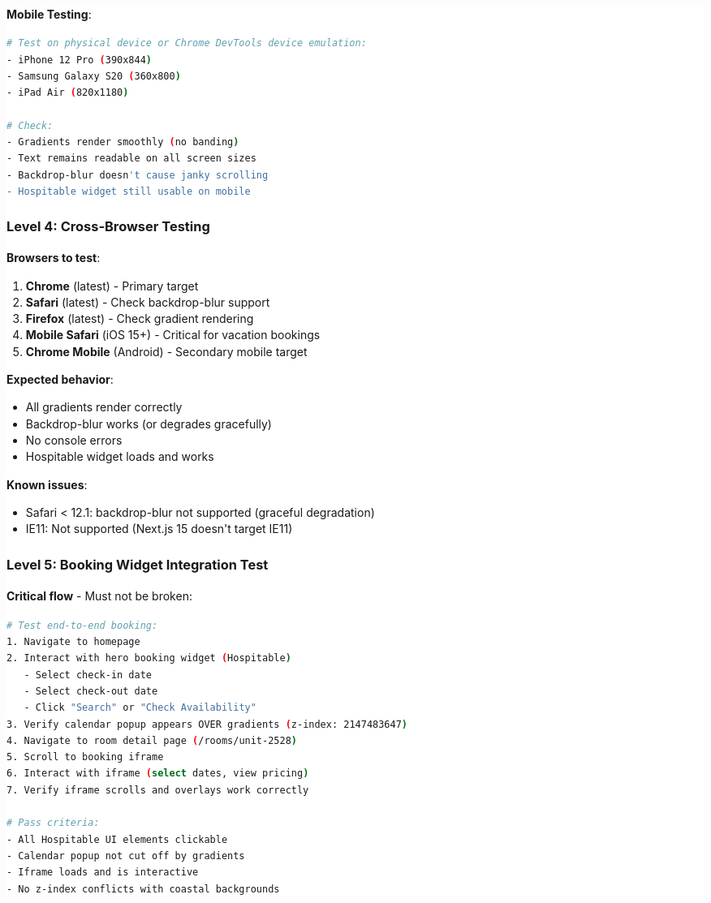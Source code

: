 **Mobile Testing**:

```bash
# Test on physical device or Chrome DevTools device emulation:
- iPhone 12 Pro (390x844)
- Samsung Galaxy S20 (360x800)
- iPad Air (820x1180)

# Check:
- Gradients render smoothly (no banding)
- Text remains readable on all screen sizes
- Backdrop-blur doesn't cause janky scrolling
- Hospitable widget still usable on mobile
```

### Level 4: Cross-Browser Testing

**Browsers to test**:

1. **Chrome** (latest) - Primary target
2. **Safari** (latest) - Check backdrop-blur support
3. **Firefox** (latest) - Check gradient rendering
4. **Mobile Safari** (iOS 15+) - Critical for vacation bookings
5. **Chrome Mobile** (Android) - Secondary mobile target

**Expected behavior**:
- All gradients render correctly
- Backdrop-blur works (or degrades gracefully)
- No console errors
- Hospitable widget loads and works

**Known issues**:
- Safari < 12.1: backdrop-blur not supported (graceful degradation)
- IE11: Not supported (Next.js 15 doesn't target IE11)

### Level 5: Booking Widget Integration Test

**Critical flow** - Must not be broken:

```bash
# Test end-to-end booking:
1. Navigate to homepage
2. Interact with hero booking widget (Hospitable)
   - Select check-in date
   - Select check-out date
   - Click "Search" or "Check Availability"
3. Verify calendar popup appears OVER gradients (z-index: 2147483647)
4. Navigate to room detail page (/rooms/unit-2528)
5. Scroll to booking iframe
6. Interact with iframe (select dates, view pricing)
7. Verify iframe scrolls and overlays work correctly

# Pass criteria:
- All Hospitable UI elements clickable
- Calendar popup not cut off by gradients
- Iframe loads and is interactive
- No z-index conflicts with coastal backgrounds
```
